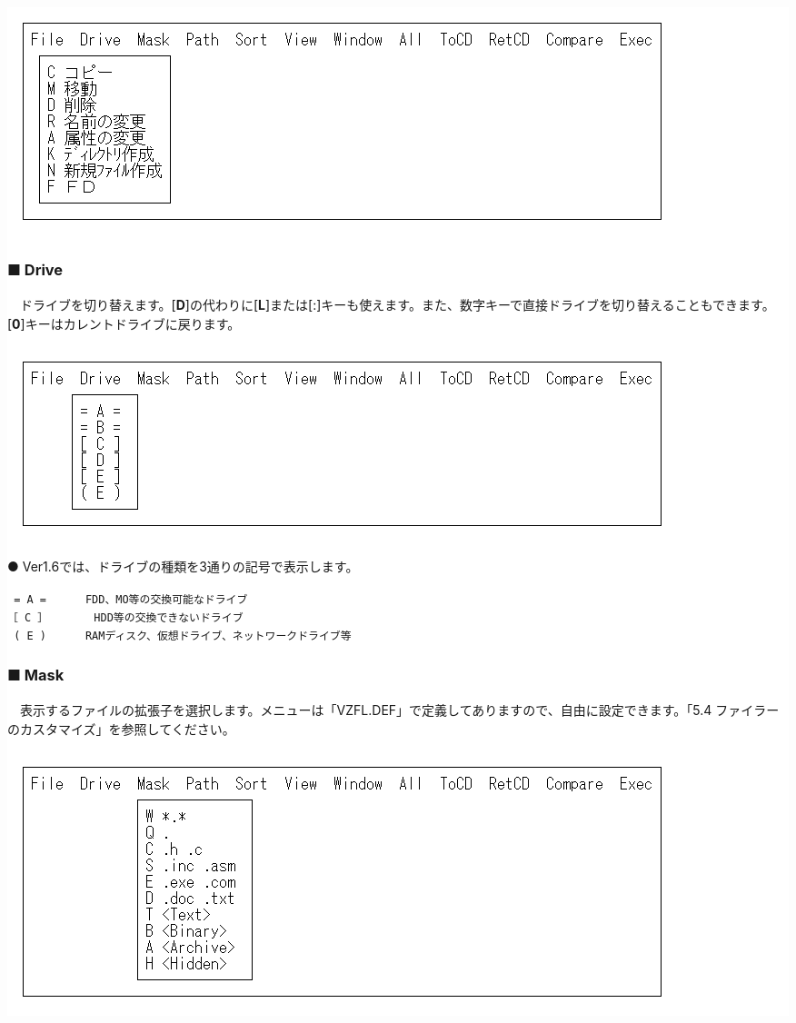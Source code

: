 
![Fileメニュー](./images/image05_02.png)

### ■ Drive
&emsp;ドライブを切り替えます。[**D**]の代わりに[**L**]または[:]キーも使えます。また、数字キーで直接ドライブを切り替えることもできます。[**0**]キーはカレントドライブに戻ります。


![Driveメニュー](./images/image05_03.png)


● Ver1.6では、ドライブの種類を3通りの記号で表示します。<br>

	 = A =		FDD、MO等の交換可能なドライブ
	［ C ］		HDD等の交換できないドライブ
	 ( E )		RAMディスク、仮想ドライブ、ネットワークドライブ等


### ■ Mask
&emsp;表示するファイルの拡張子を選択します。メニューは「VZFL.DEF」で定義してありますので、自由に設定できます。「5.4 ファイラーのカスタマイズ」を参照してください。


![Maskメニュー](./images/image05_04.png)
